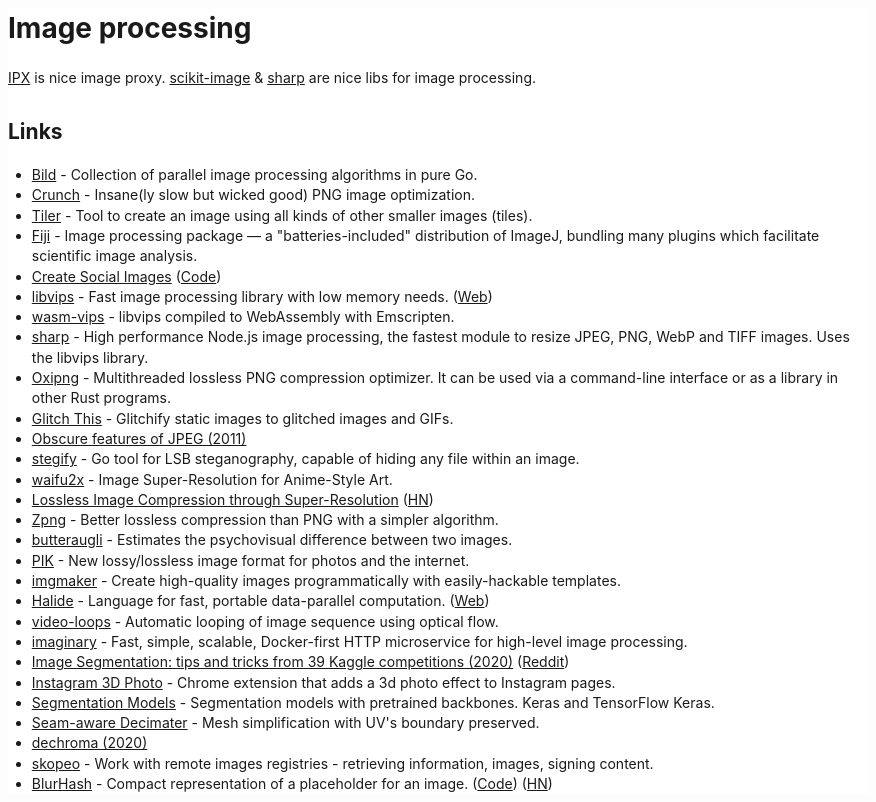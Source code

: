 # Image processing

[IPX](https://github.com/unjs/ipx) is nice image proxy. [scikit-image](https://github.com/scikit-image/scikit-image) & [sharp](https://github.com/lovell/sharp) are nice libs for image processing.

## Links

- [Bild](https://github.com/anthonynsimon/bild) - Collection of parallel image processing algorithms in pure Go.
- [Crunch](https://github.com/chrissimpkins/Crunch) - Insane(ly slow but wicked good) PNG image optimization.
- [Tiler](https://github.com/nuno-faria/tiler) - Tool to create an image using all kinds of other smaller images (tiles).
- [Fiji](https://fiji.sc/) - Image processing package — a "batteries-included" distribution of ImageJ, bundling many plugins which facilitate scientific image analysis.
- [Create Social Images](https://createsocialimages.com/) ([Code](https://github.com/pshihn/csi))
- [libvips](https://github.com/libvips/libvips) - Fast image processing library with low memory needs. ([Web](https://libvips.github.io/libvips/))
- [wasm-vips](https://github.com/kleisauke/wasm-vips) - libvips compiled to WebAssembly with Emscripten.
- [sharp](https://github.com/lovell/sharp) - High performance Node.js image processing, the fastest module to resize JPEG, PNG, WebP and TIFF images. Uses the libvips library.
- [Oxipng](https://github.com/shssoichiro/oxipng) - Multithreaded lossless PNG compression optimizer. It can be used via a command-line interface or as a library in other Rust programs.
- [Glitch This](https://github.com/TotallyNotChase/glitch-this) - Glitchify static images to glitched images and GIFs.
- [Obscure features of JPEG (2011)](https://hodapple.com/blag/posts/2011-11-24-obscure-features-of-jpeg.html)
- [stegify](https://github.com/DimitarPetrov/stegify) - Go tool for LSB steganography, capable of hiding any file within an image.
- [waifu2x](https://github.com/nagadomi/waifu2x) - Image Super-Resolution for Anime-Style Art.
- [Lossless Image Compression through Super-Resolution](https://github.com/caoscott/SReC) ([HN](https://news.ycombinator.com/item?id=22802909))
- [Zpng](https://github.com/catid/Zpng) - Better lossless compression than PNG with a simpler algorithm.
- [butteraugli](https://github.com/google/butteraugli) - Estimates the psychovisual difference between two images.
- [PIK](https://github.com/google/pik) - New lossy/lossless image format for photos and the internet.
- [imgmaker](https://github.com/minimaxir/imgmaker) - Create high-quality images programmatically with easily-hackable templates.
- [Halide](https://github.com/halide/Halide) - Language for fast, portable data-parallel computation. ([Web](https://halide-lang.org/))
- [video-loops](https://github.com/luluxxxxx/video-loops) - Automatic looping of image sequence using optical flow.
- [imaginary](https://github.com/h2non/imaginary) - Fast, simple, scalable, Docker-first HTTP microservice for high-level image processing.
- [Image Segmentation: tips and tricks from 39 Kaggle competitions (2020)](https://neptune.ai/blog/image-segmentation-tips-and-tricks-from-kaggle-competitions) ([Reddit](https://www.reddit.com/r/MachineLearning/comments/g1okir/d_we_are_putting_together_a_list_of_image/))
- [Instagram 3D Photo](https://github.com/cyrildiagne/instagram-3d-photo) - Chrome extension that adds a 3d photo effect to Instagram pages.
- [Segmentation Models](https://github.com/qubvel/segmentation_models) - Segmentation models with pretrained backbones. Keras and TensorFlow Keras.
- [Seam-aware Decimater](https://github.com/songrun/SeamAwareDecimater) - Mesh simplification with UV's boundary preserved.
- [dechroma (2020)](https://flak.tedunangst.com/post/dechroma)
- [skopeo](https://github.com/containers/skopeo) - Work with remote images registries - retrieving information, images, signing content.
- [BlurHash](https://blurha.sh/) - Compact representation of a placeholder for an image. ([Code](https://github.com/woltapp/blurhash)) ([HN](https://news.ycombinator.com/item?id=33460670))
